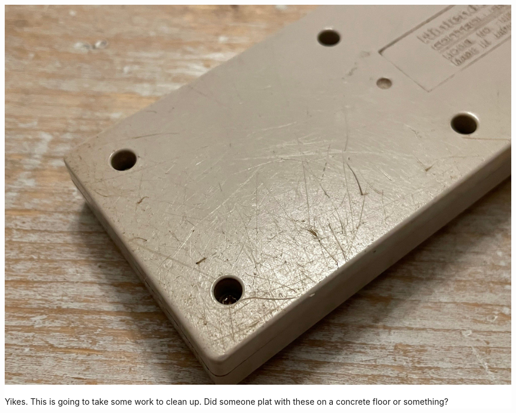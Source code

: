 ![IMG_3909.jpg](/assets/nes-restoration/IMG_3909.jpg)

Yikes. This is going to take some work to clean up. Did someone plat with these on a concrete floor or something?
